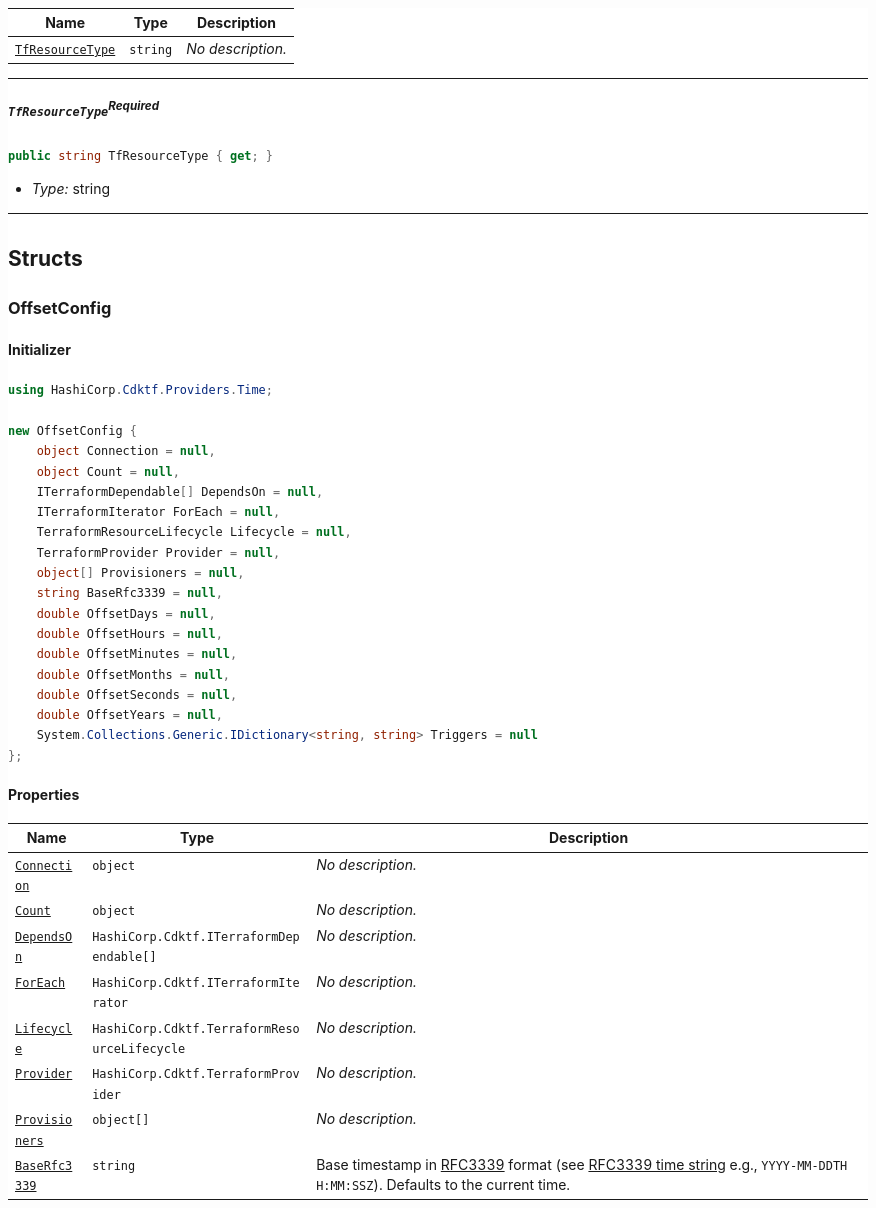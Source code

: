 | **Name** | **Type** | **Description** |
| --- | --- | --- |
| <code><a href="#@cdktf/provider-time.offset.Offset.property.tfResourceType">TfResourceType</a></code> | <code>string</code> | *No description.* |

---

##### `TfResourceType`<sup>Required</sup> <a name="TfResourceType" id="@cdktf/provider-time.offset.Offset.property.tfResourceType"></a>

```csharp
public string TfResourceType { get; }
```

- *Type:* string

---

## Structs <a name="Structs" id="Structs"></a>

### OffsetConfig <a name="OffsetConfig" id="@cdktf/provider-time.offset.OffsetConfig"></a>

#### Initializer <a name="Initializer" id="@cdktf/provider-time.offset.OffsetConfig.Initializer"></a>

```csharp
using HashiCorp.Cdktf.Providers.Time;

new OffsetConfig {
    object Connection = null,
    object Count = null,
    ITerraformDependable[] DependsOn = null,
    ITerraformIterator ForEach = null,
    TerraformResourceLifecycle Lifecycle = null,
    TerraformProvider Provider = null,
    object[] Provisioners = null,
    string BaseRfc3339 = null,
    double OffsetDays = null,
    double OffsetHours = null,
    double OffsetMinutes = null,
    double OffsetMonths = null,
    double OffsetSeconds = null,
    double OffsetYears = null,
    System.Collections.Generic.IDictionary<string, string> Triggers = null
};
```

#### Properties <a name="Properties" id="Properties"></a>

| **Name** | **Type** | **Description** |
| --- | --- | --- |
| <code><a href="#@cdktf/provider-time.offset.OffsetConfig.property.connection">Connection</a></code> | <code>object</code> | *No description.* |
| <code><a href="#@cdktf/provider-time.offset.OffsetConfig.property.count">Count</a></code> | <code>object</code> | *No description.* |
| <code><a href="#@cdktf/provider-time.offset.OffsetConfig.property.dependsOn">DependsOn</a></code> | <code>HashiCorp.Cdktf.ITerraformDependable[]</code> | *No description.* |
| <code><a href="#@cdktf/provider-time.offset.OffsetConfig.property.forEach">ForEach</a></code> | <code>HashiCorp.Cdktf.ITerraformIterator</code> | *No description.* |
| <code><a href="#@cdktf/provider-time.offset.OffsetConfig.property.lifecycle">Lifecycle</a></code> | <code>HashiCorp.Cdktf.TerraformResourceLifecycle</code> | *No description.* |
| <code><a href="#@cdktf/provider-time.offset.OffsetConfig.property.provider">Provider</a></code> | <code>HashiCorp.Cdktf.TerraformProvider</code> | *No description.* |
| <code><a href="#@cdktf/provider-time.offset.OffsetConfig.property.provisioners">Provisioners</a></code> | <code>object[]</code> | *No description.* |
| <code><a href="#@cdktf/provider-time.offset.OffsetConfig.property.baseRfc3339">BaseRfc3339</a></code> | <code>string</code> | Base timestamp in [RFC3339](https://datatracker.ietf.org/doc/html/rfc3339#section-5.8) format (see [RFC3339 time string](https://tools.ietf.org/html/rfc3339#section-5.8) e.g., `YYYY-MM-DDTHH:MM:SSZ`). Defaults to the current time. |